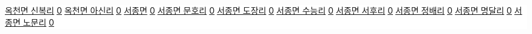 
  <tr class="item">
    <td><a href="경기도 양평군 옥천면 신복리">옥천면 신복리</a></td>
    <td><a href="경기도 양평군 옥천면 신복리">0</a></td>
  </tr>
    

  <tr class="item">
    <td><a href="경기도 양평군 옥천면 아신리">옥천면 아신리</a></td>
    <td><a href="경기도 양평군 옥천면 아신리">0</a></td>
  </tr>
    

  <tr class="item">
    <td><a href="경기도 양평군 서종면">서종면</a></td>
    <td><a href="경기도 양평군 서종면">0</a></td>
  </tr>
    

  <tr class="item">
    <td><a href="경기도 양평군 서종면 문호리">서종면 문호리</a></td>
    <td><a href="경기도 양평군 서종면 문호리">0</a></td>
  </tr>
    

  <tr class="item">
    <td><a href="경기도 양평군 서종면 도장리">서종면 도장리</a></td>
    <td><a href="경기도 양평군 서종면 도장리">0</a></td>
  </tr>
    

  <tr class="item">
    <td><a href="경기도 양평군 서종면 수능리">서종면 수능리</a></td>
    <td><a href="경기도 양평군 서종면 수능리">0</a></td>
  </tr>
    

  <tr class="item">
    <td><a href="경기도 양평군 서종면 서후리">서종면 서후리</a></td>
    <td><a href="경기도 양평군 서종면 서후리">0</a></td>
  </tr>
    

  <tr class="item">
    <td><a href="경기도 양평군 서종면 정배리">서종면 정배리</a></td>
    <td><a href="경기도 양평군 서종면 정배리">0</a></td>
  </tr>
    

  <tr class="item">
    <td><a href="경기도 양평군 서종면 명달리">서종면 명달리</a></td>
    <td><a href="경기도 양평군 서종면 명달리">0</a></td>
  </tr>
    

  <tr class="item">
    <td><a href="경기도 양평군 서종면 노문리">서종면 노문리</a></td>
    <td><a href="경기도 양평군 서종면 노문리">0</a></td>
  </tr>
    